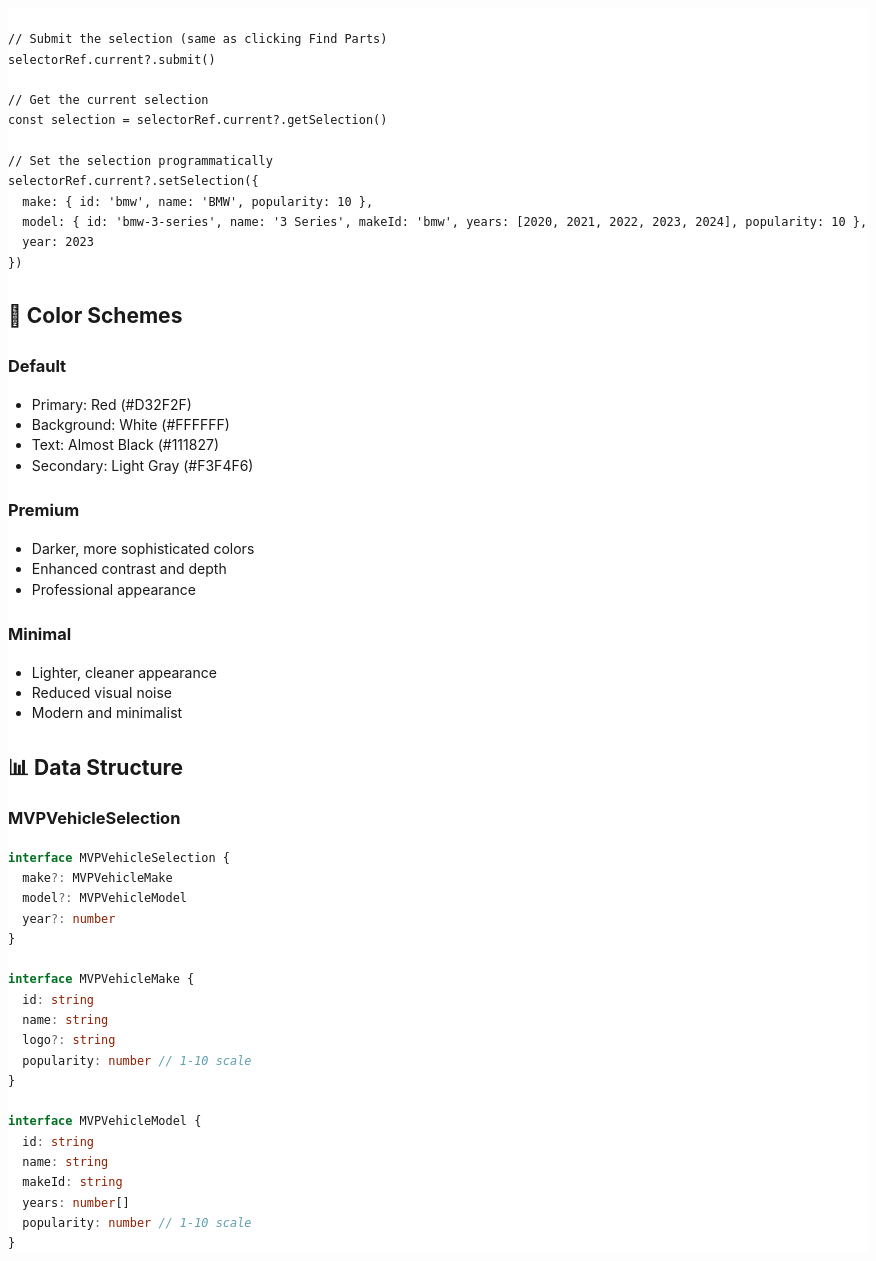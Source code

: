 ```tsx

// Submit the selection (same as clicking Find Parts)
selectorRef.current?.submit()

// Get the current selection
const selection = selectorRef.current?.getSelection()

// Set the selection programmatically
selectorRef.current?.setSelection({
  make: { id: 'bmw', name: 'BMW', popularity: 10 },
  model: { id: 'bmw-3-series', name: '3 Series', makeId: 'bmw', years: [2020, 2021, 2022, 2023, 2024], popularity: 10 },
  year: 2023
})
```

## 🎨 Color Schemes

### Default
- Primary: Red (#D32F2F)
- Background: White (#FFFFFF)
- Text: Almost Black (#111827)
- Secondary: Light Gray (#F3F4F6)

### Premium
- Darker, more sophisticated colors
- Enhanced contrast and depth
- Professional appearance

### Minimal
- Lighter, cleaner appearance
- Reduced visual noise
- Modern and minimalist

## 📊 Data Structure

### MVPVehicleSelection

```typescript
interface MVPVehicleSelection {
  make?: MVPVehicleMake
  model?: MVPVehicleModel
  year?: number
}

interface MVPVehicleMake {
  id: string
  name: string
  logo?: string
  popularity: number // 1-10 scale
}

interface MVPVehicleModel {
  id: string
  name: string
  makeId: string
  years: number[]
  popularity: number // 1-10 scale
}
```
